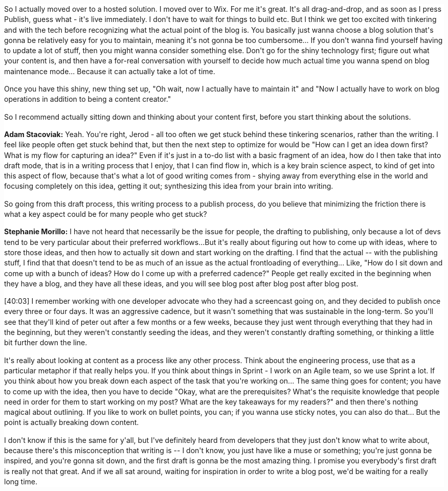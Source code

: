 So I actually moved over to a hosted solution. I moved over to Wix. For me it's great. It's all drag-and-drop, and as soon as I press Publish, guess what - it's live immediately. I don't have to wait for things to build etc. But I think we get too excited with tinkering and with the tech before recognizing what the actual point of the blog is. You basically just wanna choose a blog solution that's gonna be relatively easy for you to maintain, meaning it's not gonna be too cumbersome... If you don't wanna find yourself having to update a lot of stuff, then you might wanna consider something else. Don't go for the shiny technology first; figure out what your content is, and then have a for-real conversation with yourself to decide how much actual time you wanna spend on blog maintenance mode... Because it can actually take a lot of time.

Once you have this shiny, new thing set up, "Oh wait, now I actually have to maintain it" and "Now I actually have to work on blog operations in addition to being a content creator."

So I recommend actually sitting down and thinking about your content first, before you start thinking about the solutions.

**Adam Stacoviak:** Yeah. You're right, Jerod - all too often we get stuck behind these tinkering scenarios, rather than the writing. I feel like people often get stuck behind that, but then the next step to optimize for would be "How can I get an idea down first? What is my flow for capturing an idea?" Even if it's just in a to-do list with a basic fragment of an idea, how do I then take that into draft mode, that is in a writing process that I enjoy, that I can find flow in, which is a key brain science aspect, to kind of get into this aspect of flow, because that's what a lot of good writing comes from - shying away from everything else in the world and focusing completely on this idea, getting it out; synthesizing this idea from your brain into writing.

So going from this draft process, this writing process to a publish process, do you believe that minimizing the friction there is what a key aspect could be for many people who get stuck?

**Stephanie Morillo:** I have not heard that necessarily be the issue for people, the drafting to publishing, only because a lot of devs tend to be very particular about their preferred workflows...But it's really about figuring out how to come up with ideas, where to store those ideas, and then how to actually sit down and start working on the drafting. I find that the actual -- with the publishing stuff, I find that that doesn't tend to be as much of an issue as the actual frontloading of everything... Like, "How do I sit down and come up with a bunch of ideas? How do I come up with a preferred cadence?" People get really excited in the beginning when they have a blog, and they have all these ideas, and you will see blog post after blog post after blog post.

\[40:03\] I remember working with one developer advocate who they had a screencast going on, and they decided to publish once every three or four days. It was an aggressive cadence, but it wasn't something that was sustainable in the long-term. So you'll see that they'll kind of peter out after a few months or a few weeks, because they just went through everything that they had in the beginning, but they weren't constantly seeding the ideas, and they weren't constantly drafting something, or thinking a little bit further down the line.

It's really about looking at content as a process like any other process. Think about the engineering process, use that as a particular metaphor if that really helps you. If you think about things in Sprint - I work on an Agile team, so we use Sprint a lot. If you think about how you break down each aspect of the task that you're working on... The same thing goes for content; you have to come up with the idea, then you have to decide "Okay, what are the prerequisites? What's the requisite knowledge that people need in order for them to start working on my post? What are the key takeaways for my readers?" and then there's nothing magical about outlining. If you like to work on bullet points, you can; if you wanna use sticky notes, you can also do that... But the point is actually breaking down content.

I don't know if this is the same for y'all, but I've definitely heard from developers that they just don't know what to write about, because there's this misconception that writing is -- I don't know, you just have like a muse or something; you're just gonna be inspired, and you're gonna sit down, and the first draft is gonna be the most amazing thing. I promise you everybody's first draft is really not that great. And if we all sat around, waiting for inspiration in order to write a blog post, we'd be waiting for a really long time.
